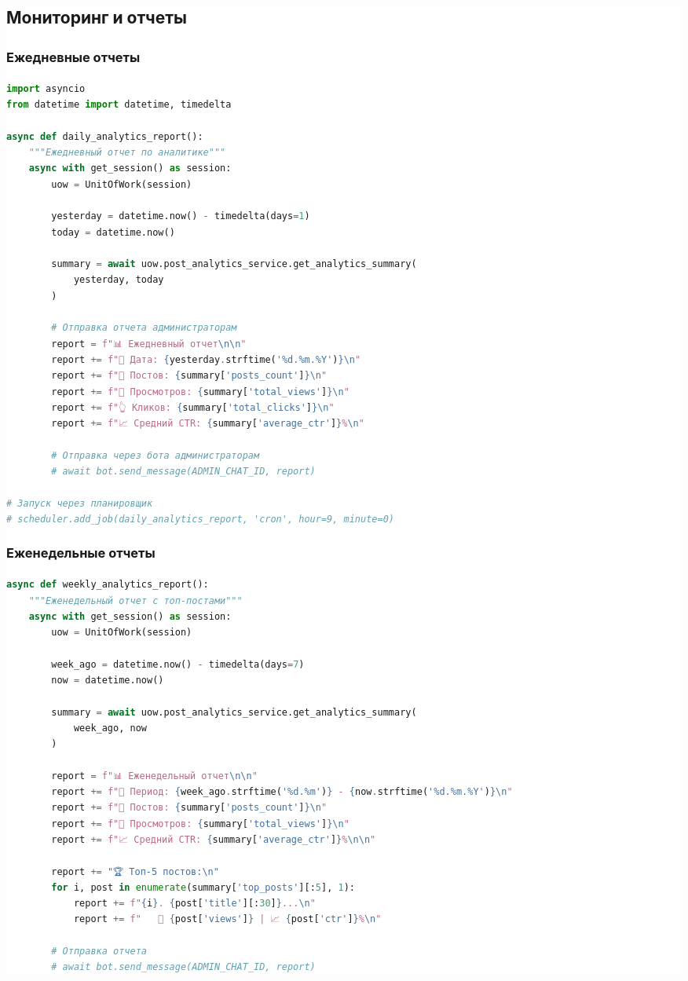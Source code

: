 ## Мониторинг и отчеты

### Ежедневные отчеты

```python
import asyncio
from datetime import datetime, timedelta

async def daily_analytics_report():
    """Ежедневный отчет по аналитике"""
    async with get_session() as session:
        uow = UnitOfWork(session)
        
        yesterday = datetime.now() - timedelta(days=1)
        today = datetime.now()
        
        summary = await uow.post_analytics_service.get_analytics_summary(
            yesterday, today
        )
        
        # Отправка отчета администраторам
        report = f"📊 Ежедневный отчет\n\n"
        report += f"📅 Дата: {yesterday.strftime('%d.%m.%Y')}\n"
        report += f"📝 Постов: {summary['posts_count']}\n"
        report += f"👀 Просмотров: {summary['total_views']}\n"
        report += f"👆 Кликов: {summary['total_clicks']}\n"
        report += f"📈 Средний CTR: {summary['average_ctr']}%\n"
        
        # Отправка через бота администраторам
        # await bot.send_message(ADMIN_CHAT_ID, report)

# Запуск через планировщик
# scheduler.add_job(daily_analytics_report, 'cron', hour=9, minute=0)
```

### Еженедельные отчеты

```python
async def weekly_analytics_report():
    """Еженедельный отчет с топ-постами"""
    async with get_session() as session:
        uow = UnitOfWork(session)
        
        week_ago = datetime.now() - timedelta(days=7)
        now = datetime.now()
        
        summary = await uow.post_analytics_service.get_analytics_summary(
            week_ago, now
        )
        
        report = f"📊 Еженедельный отчет\n\n"
        report += f"📅 Период: {week_ago.strftime('%d.%m')} - {now.strftime('%d.%m.%Y')}\n"
        report += f"📝 Постов: {summary['posts_count']}\n"
        report += f"👀 Просмотров: {summary['total_views']}\n"
        report += f"📈 Средний CTR: {summary['average_ctr']}%\n\n"
        
        report += "🏆 Топ-5 постов:\n"
        for i, post in enumerate(summary['top_posts'][:5], 1):
            report += f"{i}. {post['title'][:30]}...\n"
            report += f"   👀 {post['views']} | 📈 {post['ctr']}%\n"
        
        # Отправка отчета
        # await bot.send_message(ADMIN_CHAT_ID, report)
```